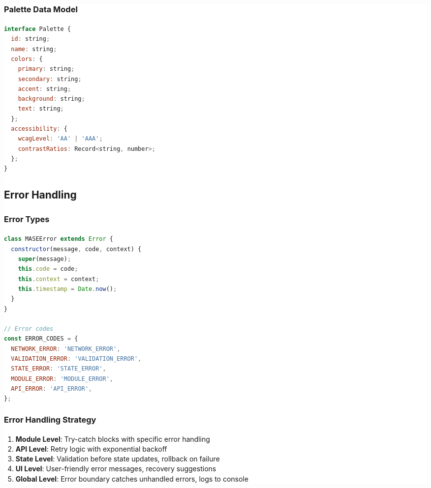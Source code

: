 ### Palette Data Model

```javascript
interface Palette {
  id: string;
  name: string;
  colors: {
    primary: string;
    secondary: string;
    accent: string;
    background: string;
    text: string;
  };
  accessibility: {
    wcagLevel: 'AA' | 'AAA';
    contrastRatios: Record<string, number>;
  };
}
```

## Error Handling

### Error Types

```javascript
class MASEError extends Error {
  constructor(message, code, context) {
    super(message);
    this.code = code;
    this.context = context;
    this.timestamp = Date.now();
  }
}

// Error codes
const ERROR_CODES = {
  NETWORK_ERROR: 'NETWORK_ERROR',
  VALIDATION_ERROR: 'VALIDATION_ERROR',
  STATE_ERROR: 'STATE_ERROR',
  MODULE_ERROR: 'MODULE_ERROR',
  API_ERROR: 'API_ERROR',
};
```

### Error Handling Strategy

1. **Module Level**: Try-catch blocks with specific error handling
2. **API Level**: Retry logic with exponential backoff
3. **State Level**: Validation before state updates, rollback on failure
4. **UI Level**: User-friendly error messages, recovery suggestions
5. **Global Level**: Error boundary catches unhandled errors, logs to console

